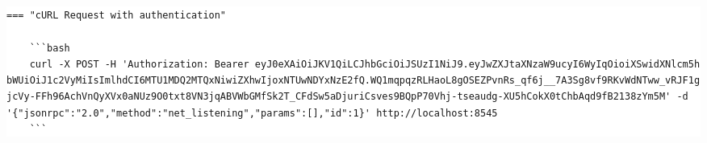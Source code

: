     === "cURL Request with authentication"

        ```bash
        curl -X POST -H 'Authorization: Bearer eyJ0eXAiOiJKV1QiLCJhbGciOiJSUzI1NiJ9.eyJwZXJtaXNzaW9ucyI6WyIqOioiXSwidXNlcm5hbWUiOiJ1c2VyMiIsImlhdCI6MTU1MDQ2MTQxNiwiZXhwIjoxNTUwNDYxNzE2fQ.WQ1mqpqzRLHaoL8gOSEZPvnRs_qf6j__7A3Sg8vf9RKvWdNTww_vRJF1gjcVy-FFh96AchVnQyXVx0aNUz9O0txt8VN3jqABVWbGMfSk2T_CFdSw5aDjuriCsves9BQpP70Vhj-tseaudg-XU5hCokX0tChbAqd9fB2138zYm5M' -d '{"jsonrpc":"2.0","method":"net_listening","params":[],"id":1}' http://localhost:8545
        ```
